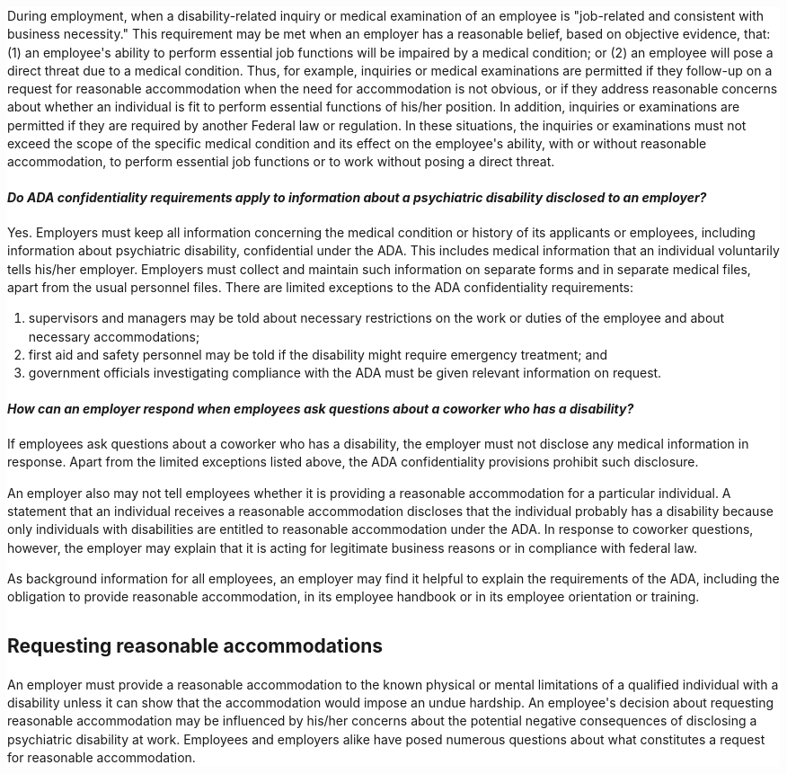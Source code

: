 During employment, when a disability-related inquiry or medical examination of an employee is "job-related and consistent with business necessity." This requirement may be met when an employer has a reasonable belief, based on objective evidence, that: (1) an employee's ability to perform essential job functions will be impaired by a medical condition; or (2) an employee will pose a direct threat due to a medical condition. Thus, for example, inquiries or medical examinations are permitted if they follow-up on a request for reasonable accommodation when the need for accommodation is not obvious, or if they address reasonable concerns about whether an individual is fit to perform essential functions of his/her position. In addition, inquiries or examinations are permitted if they are required by another Federal law or regulation. In these situations, the inquiries or examinations must not exceed the scope of the specific medical condition and its effect on the employee's ability, with or without reasonable accommodation, to perform essential job functions or to work without posing a direct threat.

#### **_Do ADA confidentiality requirements apply to information about a psychiatric disability disclosed to an employer?_**

Yes. Employers must keep all information concerning the medical condition or history of its applicants or employees, including information about psychiatric disability, confidential under the ADA. This includes medical information that an individual voluntarily tells his/her employer. Employers must collect and maintain such information on separate forms and in separate medical files, apart from the usual personnel files. There are limited exceptions to the ADA confidentiality requirements:

1. supervisors and managers may be told about necessary restrictions on the work or duties of the employee and about necessary accommodations;
2. first aid and safety personnel may be told if the disability might require emergency treatment; and
3. government officials investigating compliance with the ADA must be given relevant information on request.

#### **_How can an employer respond when employees ask questions about a coworker who has a disability?_**

If employees ask questions about a coworker who has a disability, the employer must not disclose any medical information in response. Apart from the limited exceptions listed above, the ADA confidentiality provisions prohibit such disclosure.

An employer also may not tell employees whether it is providing a reasonable accommodation for a particular individual. A statement that an individual receives a reasonable accommodation discloses that the individual probably has a disability because only individuals with disabilities are entitled to reasonable accommodation under the ADA. In response to coworker questions, however, the employer may explain that it is acting for legitimate business reasons or in compliance with federal law.

As background information for all employees, an employer may find it helpful to explain the requirements of the ADA, including the obligation to provide reasonable accommodation, in its employee handbook or in its employee orientation or training.


## Requesting reasonable accommodations

An employer must provide a reasonable accommodation to the known physical or mental limitations of a qualified individual with a disability unless it can show that the accommodation would impose an undue hardship. An employee's decision about requesting reasonable accommodation may be influenced by his/her concerns about the potential negative consequences of disclosing a psychiatric disability at work. Employees and employers alike have posed numerous questions about what constitutes a request for reasonable accommodation.
